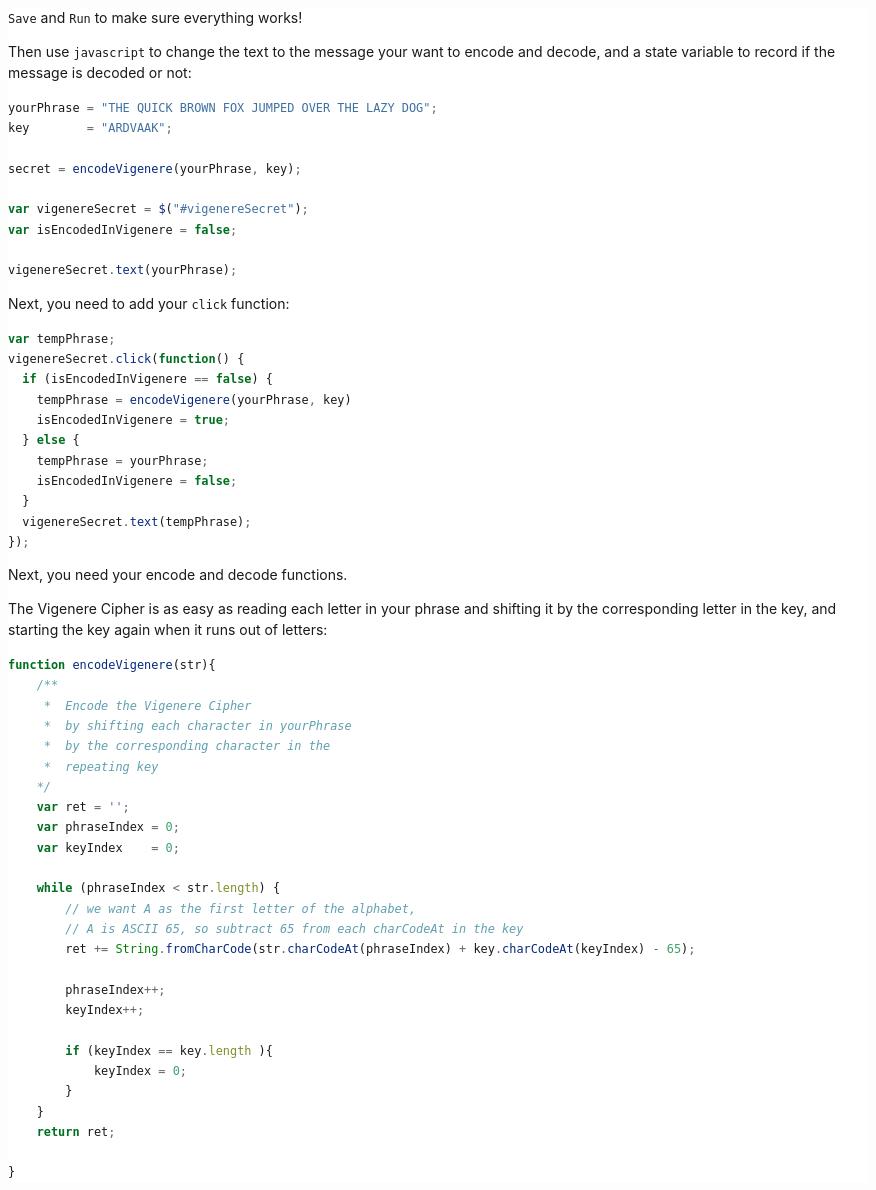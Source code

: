 ```Save``` and ```Run``` to make sure everything works!

Then use ```javascript``` to change the text to the message your want to encode and decode, and a state variable to record if the message is decoded or not:

```javascript
yourPhrase = "THE QUICK BROWN FOX JUMPED OVER THE LAZY DOG";
key        = "ARDVAAK";

secret = encodeVigenere(yourPhrase, key);

var vigenereSecret = $("#vigenereSecret");
var isEncodedInVigenere = false;

vigenereSecret.text(yourPhrase);
```

Next, you need to add your ```click``` function:

```javascript
var tempPhrase;
vigenereSecret.click(function() {
  if (isEncodedInVigenere == false) {
    tempPhrase = encodeVigenere(yourPhrase, key)
    isEncodedInVigenere = true;
  } else {
    tempPhrase = yourPhrase;
    isEncodedInVigenere = false;
  }
  vigenereSecret.text(tempPhrase);
});
```

Next, you need your encode and decode functions.

The Vigenere Cipher is as easy as reading each letter in your phrase and shifting it by the corresponding letter in the key, and starting the key again when it runs out of letters:

```javascript
function encodeVigenere(str){
    /**
     *  Encode the Vigenere Cipher
     *  by shifting each character in yourPhrase
     *  by the corresponding character in the 
     *  repeating key
    */
    var ret = '';
    var phraseIndex = 0;
    var keyIndex    = 0;

    while (phraseIndex < str.length) {
        // we want A as the first letter of the alphabet,
        // A is ASCII 65, so subtract 65 from each charCodeAt in the key
        ret += String.fromCharCode(str.charCodeAt(phraseIndex) + key.charCodeAt(keyIndex) - 65);
        
        phraseIndex++;
        keyIndex++;
    
        if (keyIndex == key.length ){
            keyIndex = 0;
        }  
    }
    return ret;
    
}

```
